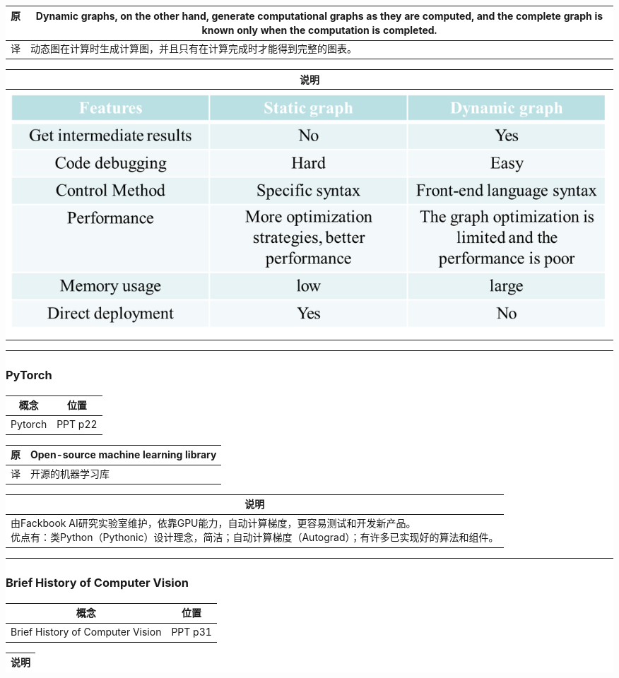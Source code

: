 | 原   | Dynamic graphs, on the other hand, generate computational graphs as they are computed, and the complete graph is known only when the computation is completed. |
| ---- | ------------------------------------------------------------ |
| 译   | 动态图在计算时生成计算图，并且只有在计算完成时才能得到完整的图表。 |

| 说明 |
| ---- |
|![](image/image_r4OF0m_SwR.png)|

***

### PyTorch

| 概念    | 位置    |
| ------- | ------- |
| Pytorch | PPT p22 |

| 原   | Open-source machine learning library |
| ---- | ------------------------------------ |
| 译   | 开源的机器学习库                     |

| 说明                                                         |
| ------------------------------------------------------------ |
| 由Fackbook AI研究实验室维护，依靠GPU能力，自动计算梯度，更容易测试和开发新产品。<br />优点有：类Python（Pythonic）设计理念，简洁；自动计算梯度（Autograd）；有许多已实现好的算法和组件。 |

***

### Brief History of Computer Vision

| 概念 | 位置  |
| ---- | ----- |
|Brief History of Computer Vision| PPT p31 |

| 说明 |
| ---- |